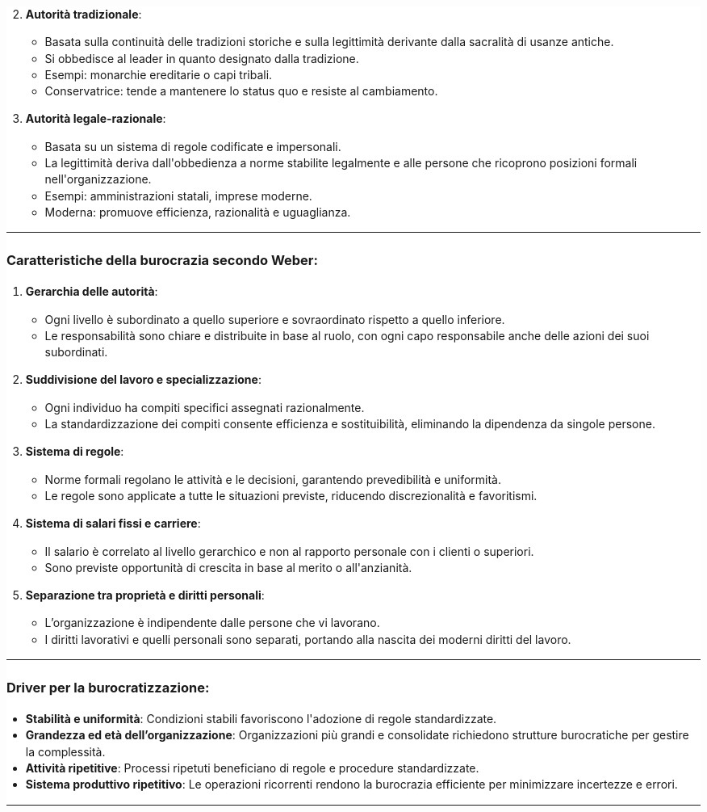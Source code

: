 2. **Autorità tradizionale**:
   - Basata sulla continuità delle tradizioni storiche e sulla legittimità derivante dalla sacralità di usanze antiche.
   - Si obbedisce al leader in quanto designato dalla tradizione.
   - Esempi: monarchie ereditarie o capi tribali.
   - Conservatrice: tende a mantenere lo status quo e resiste al cambiamento.

3. **Autorità legale-razionale**:
   - Basata su un sistema di regole codificate e impersonali.
   - La legittimità deriva dall'obbedienza a norme stabilite legalmente e alle persone che ricoprono posizioni formali nell'organizzazione.
   - Esempi: amministrazioni statali, imprese moderne.
   - Moderna: promuove efficienza, razionalità e uguaglianza.

---

### **Caratteristiche della burocrazia secondo Weber**:

1. **Gerarchia delle autorità**:
   - Ogni livello è subordinato a quello superiore e sovraordinato rispetto a quello inferiore.
   - Le responsabilità sono chiare e distribuite in base al ruolo, con ogni capo responsabile anche delle azioni dei suoi subordinati.

2. **Suddivisione del lavoro e specializzazione**:
   - Ogni individuo ha compiti specifici assegnati razionalmente.
   - La standardizzazione dei compiti consente efficienza e sostituibilità, eliminando la dipendenza da singole persone.

3. **Sistema di regole**:
   - Norme formali regolano le attività e le decisioni, garantendo prevedibilità e uniformità.
   - Le regole sono applicate a tutte le situazioni previste, riducendo discrezionalità e favoritismi.

4. **Sistema di salari fissi e carriere**:
   - Il salario è correlato al livello gerarchico e non al rapporto personale con i clienti o superiori.
   - Sono previste opportunità di crescita in base al merito o all'anzianità.

5. **Separazione tra proprietà e diritti personali**:
   - L’organizzazione è indipendente dalle persone che vi lavorano.
   - I diritti lavorativi e quelli personali sono separati, portando alla nascita dei moderni diritti del lavoro.

---

### **Driver per la burocratizzazione**:

- **Stabilità e uniformità**: Condizioni stabili favoriscono l'adozione di regole standardizzate.
- **Grandezza ed età dell’organizzazione**: Organizzazioni più grandi e consolidate richiedono strutture burocratiche per gestire la complessità.
- **Attività ripetitive**: Processi ripetuti beneficiano di regole e procedure standardizzate.
- **Sistema produttivo ripetitivo**: Le operazioni ricorrenti rendono la burocrazia efficiente per minimizzare incertezze e errori.

---
